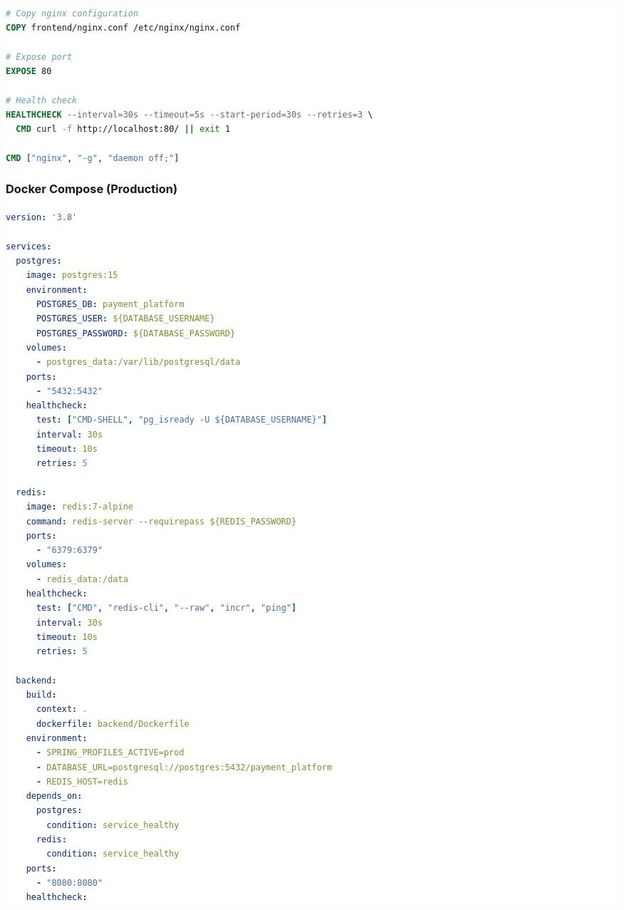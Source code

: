 ```dockerfile
# Copy nginx configuration
COPY frontend/nginx.conf /etc/nginx/nginx.conf

# Expose port
EXPOSE 80

# Health check
HEALTHCHECK --interval=30s --timeout=5s --start-period=30s --retries=3 \
  CMD curl -f http://localhost:80/ || exit 1

CMD ["nginx", "-g", "daemon off;"]
```

### Docker Compose (Production)
```yaml
version: '3.8'

services:
  postgres:
    image: postgres:15
    environment:
      POSTGRES_DB: payment_platform
      POSTGRES_USER: ${DATABASE_USERNAME}
      POSTGRES_PASSWORD: ${DATABASE_PASSWORD}
    volumes:
      - postgres_data:/var/lib/postgresql/data
    ports:
      - "5432:5432"
    healthcheck:
      test: ["CMD-SHELL", "pg_isready -U ${DATABASE_USERNAME}"]
      interval: 30s
      timeout: 10s
      retries: 5

  redis:
    image: redis:7-alpine
    command: redis-server --requirepass ${REDIS_PASSWORD}
    ports:
      - "6379:6379"
    volumes:
      - redis_data:/data
    healthcheck:
      test: ["CMD", "redis-cli", "--raw", "incr", "ping"]
      interval: 30s
      timeout: 10s
      retries: 5

  backend:
    build:
      context: .
      dockerfile: backend/Dockerfile
    environment:
      - SPRING_PROFILES_ACTIVE=prod
      - DATABASE_URL=postgresql://postgres:5432/payment_platform
      - REDIS_HOST=redis
    depends_on:
      postgres:
        condition: service_healthy
      redis:
        condition: service_healthy
    ports:
      - "8080:8080"
    healthcheck:
```